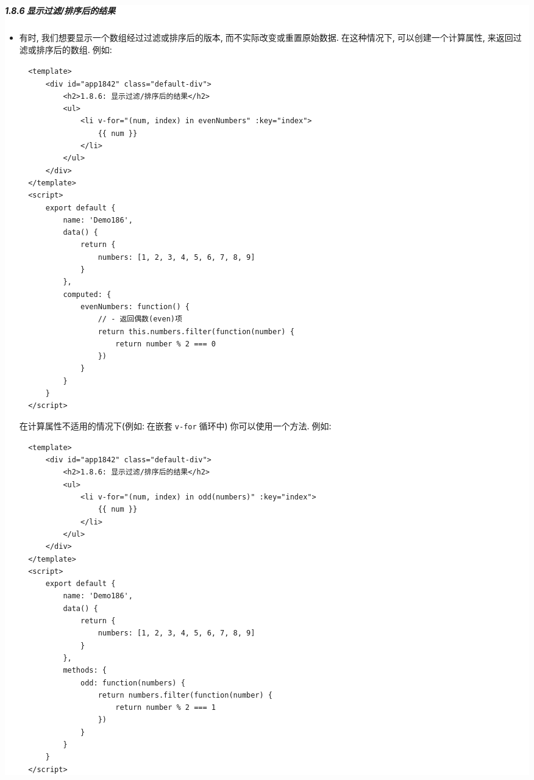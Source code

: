 ##### 1.8.6 显示过滤/排序后的结果
- 有时, 我们想要显示一个数组经过过滤或排序后的版本, 而不实际改变或重置原始数据.
  在这种情况下, 可以创建一个计算属性, 来返回过滤或排序后的数组.
  例如: 
  ```vue
    <template>
        <div id="app1842" class="default-div">
            <h2>1.8.6: 显示过滤/排序后的结果</h2>
            <ul>
                <li v-for="(num, index) in evenNumbers" :key="index">
                    {{ num }}
                </li>
            </ul>
        </div>
    </template>
    <script>
        export default {
            name: 'Demo186',
            data() {
                return {
                    numbers: [1, 2, 3, 4, 5, 6, 7, 8, 9]
                }
            },
            computed: {
                evenNumbers: function() {
                    // - 返回偶数(even)项
                    return this.numbers.filter(function(number) {
                        return number % 2 === 0
                    })
                }
            }
        }
    </script>
  ```
  在计算属性不适用的情况下(例如: 在嵌套 `v-for` 循环中) 你可以使用一个方法. 例如:
  ```vue
    <template>
        <div id="app1842" class="default-div">
            <h2>1.8.6: 显示过滤/排序后的结果</h2>
            <ul>
                <li v-for="(num, index) in odd(numbers)" :key="index">
                    {{ num }}
                </li>
            </ul>
        </div>
    </template>
    <script>
        export default {
            name: 'Demo186',
            data() {
                return {
                    numbers: [1, 2, 3, 4, 5, 6, 7, 8, 9]
                }
            },
            methods: {
                odd: function(numbers) {
                    return numbers.filter(function(number) {
                        return number % 2 === 1
                    })
                }
            }
        }
    </script>
  ```